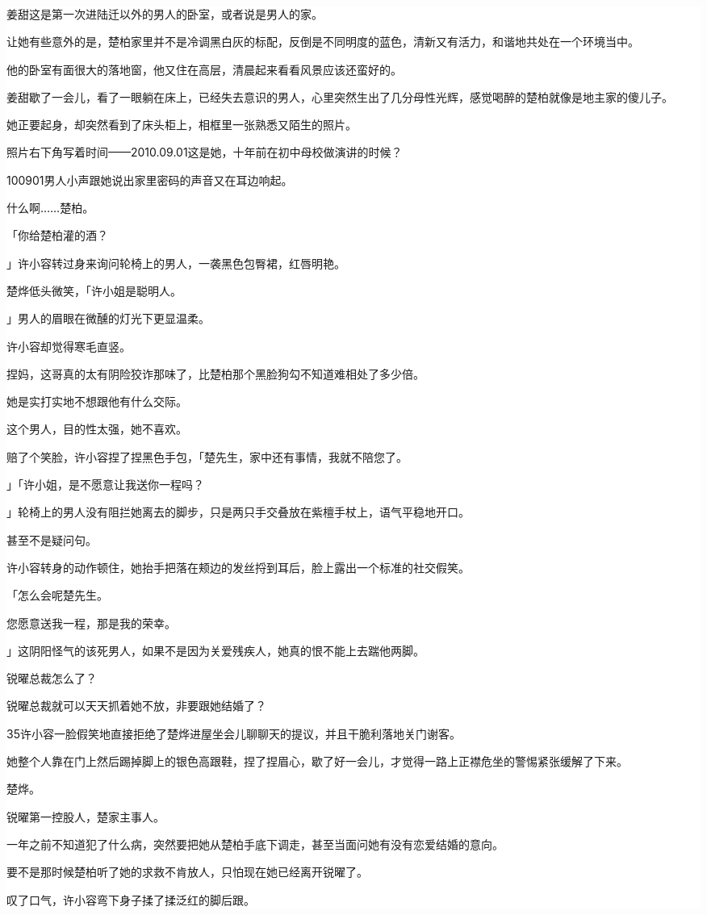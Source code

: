 姜甜这是第一次进陆迁以外的男人的卧室，或者说是男人的家。

让她有些意外的是，楚柏家里并不是冷调黑白灰的标配，反倒是不同明度的蓝色，清新又有活力，和谐地共处在一个环境当中。

他的卧室有面很大的落地窗，他又住在高层，清晨起来看看风景应该还蛮好的。

姜甜歇了一会儿，看了一眼躺在床上，已经失去意识的男人，心里突然生出了几分母性光辉，感觉喝醉的楚柏就像是地主家的傻儿子。

她正要起身，却突然看到了床头柜上，相框里一张熟悉又陌生的照片。

照片右下角写着时间——2010.09.01这是她，十年前在初中母校做演讲的时候？

100901男人小声跟她说出家里密码的声音又在耳边响起。

什么啊……楚柏。

「你给楚柏灌的酒？

」许小容转过身来询问轮椅上的男人，一袭黑色包臀裙，红唇明艳。

楚烨低头微笑，「许小姐是聪明人。

」男人的眉眼在微醺的灯光下更显温柔。

许小容却觉得寒毛直竖。

捏妈，这哥真的太有阴险狡诈那味了，比楚柏那个黑脸狗勾不知道难相处了多少倍。

她是实打实地不想跟他有什么交际。

这个男人，目的性太强，她不喜欢。

赔了个笑脸，许小容捏了捏黑色手包，「楚先生，家中还有事情，我就不陪您了。

」「许小姐，是不愿意让我送你一程吗？

」轮椅上的男人没有阻拦她离去的脚步，只是两只手交叠放在紫檀手杖上，语气平稳地开口。

甚至不是疑问句。

许小容转身的动作顿住，她抬手把落在颊边的发丝捋到耳后，脸上露出一个标准的社交假笑。

「怎么会呢楚先生。

您愿意送我一程，那是我的荣幸。

」这阴阳怪气的该死男人，如果不是因为关爱残疾人，她真的恨不能上去踹他两脚。

锐曜总裁怎么了？

锐曜总裁就可以天天抓着她不放，非要跟她结婚了？

35许小容一脸假笑地直接拒绝了楚烨进屋坐会儿聊聊天的提议，并且干脆利落地关门谢客。

她整个人靠在门上然后踢掉脚上的银色高跟鞋，捏了捏眉心，歇了好一会儿，才觉得一路上正襟危坐的警惕紧张缓解了下来。

楚烨。

锐曜第一控股人，楚家主事人。

一年之前不知道犯了什么病，突然要把她从楚柏手底下调走，甚至当面问她有没有恋爱结婚的意向。

要不是那时候楚柏听了她的求救不肯放人，只怕现在她已经离开锐曜了。

叹了口气，许小容弯下身子揉了揉泛红的脚后跟。
